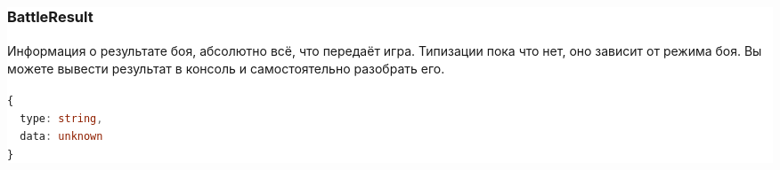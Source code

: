### BattleResult
Информация о результате боя, абсолютно всё, что передаёт игра. Типизации пока что нет, оно зависит от режима боя. Вы можете вывести результат в консоль и самостоятельно разобрать его.

```ts
{
  type: string,
  data: unknown
}
```